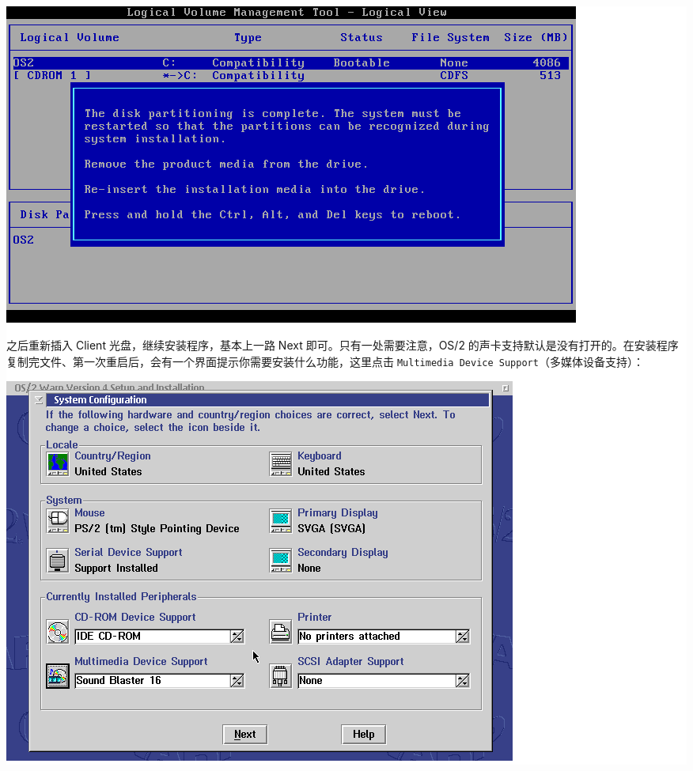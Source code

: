 ![OS/2 分区后重启提示](../../../usr/uploads/202001/os2-reboot-after-partition.png)

之后重新插入 Client 光盘，继续安装程序，基本上一路 Next 即可。只有一处需要注意，OS/2 的声卡支持默认是没有打开的。在安装程序复制完文件、第一次重启后，会有一个界面提示你需要安装什么功能，这里点击 `Multimedia Device Support`（多媒体设备支持）：

![OS/2 安装程序配置界面](../../../usr/uploads/202001/os2-after-enable-sound-blaster.png)
